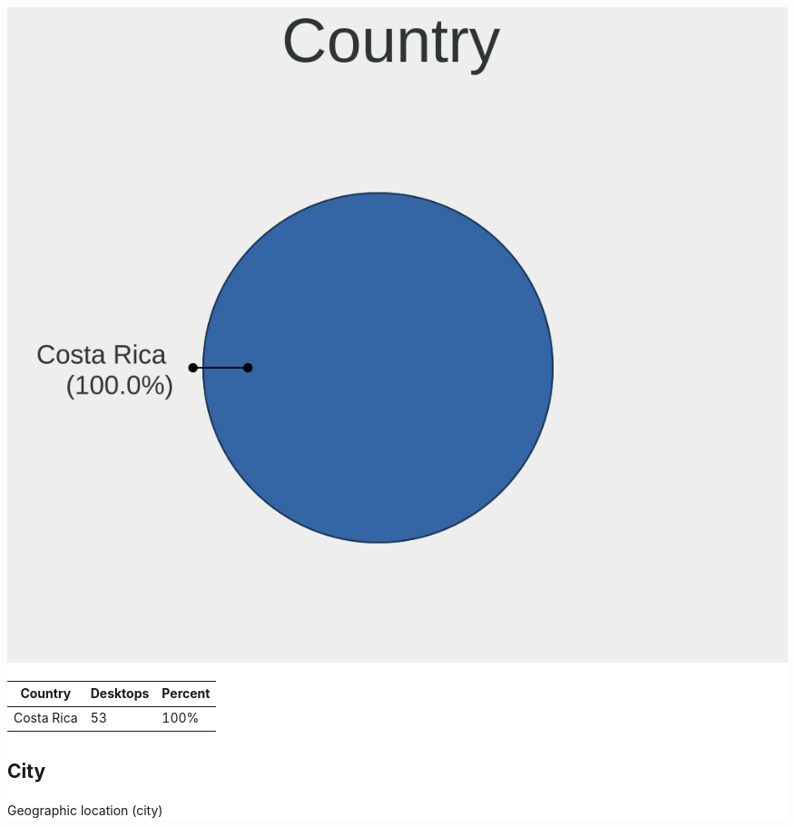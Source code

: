 ![Country](./images/pie_chart/node_location.svg)


| Country    | Desktops | Percent |
|------------|----------|---------|
| Costa Rica | 53       | 100%    |

City
----

Geographic location (city)
